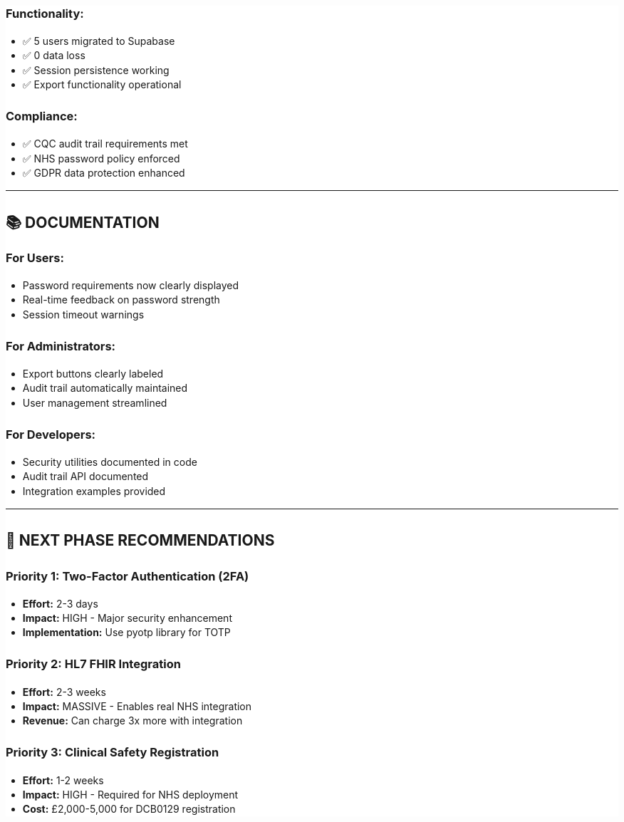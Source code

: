 ### **Functionality:**
- ✅ 5 users migrated to Supabase
- ✅ 0 data loss
- ✅ Session persistence working
- ✅ Export functionality operational

### **Compliance:**
- ✅ CQC audit trail requirements met
- ✅ NHS password policy enforced
- ✅ GDPR data protection enhanced

---

## 📚 DOCUMENTATION

### **For Users:**
- Password requirements now clearly displayed
- Real-time feedback on password strength
- Session timeout warnings

### **For Administrators:**
- Export buttons clearly labeled
- Audit trail automatically maintained
- User management streamlined

### **For Developers:**
- Security utilities documented in code
- Audit trail API documented
- Integration examples provided

---

## 🔮 NEXT PHASE RECOMMENDATIONS

### **Priority 1: Two-Factor Authentication (2FA)**
- **Effort:** 2-3 days
- **Impact:** HIGH - Major security enhancement
- **Implementation:** Use pyotp library for TOTP

### **Priority 2: HL7 FHIR Integration**
- **Effort:** 2-3 weeks
- **Impact:** MASSIVE - Enables real NHS integration
- **Revenue:** Can charge 3x more with integration

### **Priority 3: Clinical Safety Registration**
- **Effort:** 1-2 weeks
- **Impact:** HIGH - Required for NHS deployment
- **Cost:** £2,000-5,000 for DCB0129 registration
